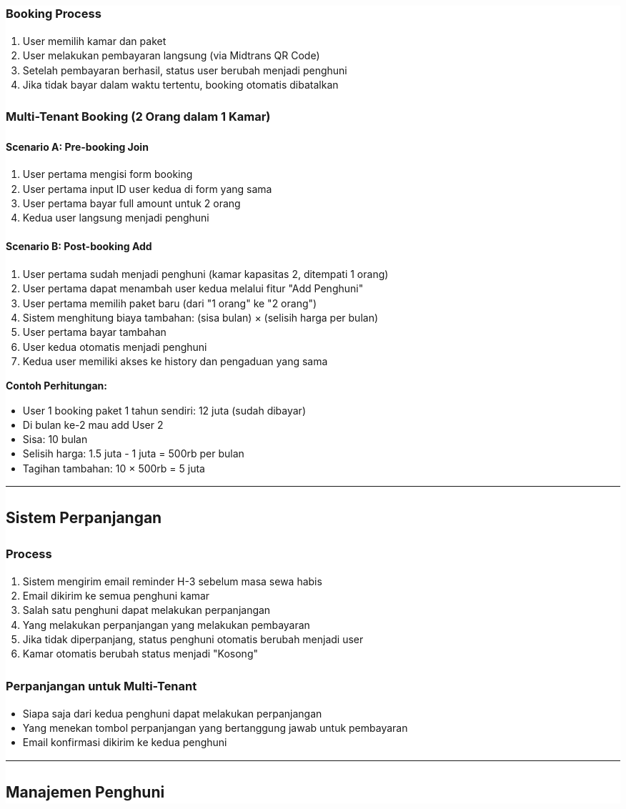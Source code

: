 ### Booking Process
1. User memilih kamar dan paket
2. User melakukan pembayaran langsung (via Midtrans QR Code)
3. Setelah pembayaran berhasil, status user berubah menjadi penghuni
4. Jika tidak bayar dalam waktu tertentu, booking otomatis dibatalkan

### Multi-Tenant Booking (2 Orang dalam 1 Kamar)

#### Scenario A: Pre-booking Join
1. User pertama mengisi form booking
2. User pertama input ID user kedua di form yang sama
3. User pertama bayar full amount untuk 2 orang
4. Kedua user langsung menjadi penghuni

#### Scenario B: Post-booking Add
1. User pertama sudah menjadi penghuni (kamar kapasitas 2, ditempati 1 orang)
2. User pertama dapat menambah user kedua melalui fitur "Add Penghuni"
3. User pertama memilih paket baru (dari "1 orang" ke "2 orang")
4. Sistem menghitung biaya tambahan: (sisa bulan) × (selisih harga per bulan)
5. User pertama bayar tambahan
6. User kedua otomatis menjadi penghuni
7. Kedua user memiliki akses ke history dan pengaduan yang sama

**Contoh Perhitungan:**
- User 1 booking paket 1 tahun sendiri: 12 juta (sudah dibayar)
- Di bulan ke-2 mau add User 2
- Sisa: 10 bulan
- Selisih harga: 1.5 juta - 1 juta = 500rb per bulan
- Tagihan tambahan: 10 × 500rb = 5 juta

---

## Sistem Perpanjangan

### Process
1. Sistem mengirim email reminder H-3 sebelum masa sewa habis
2. Email dikirim ke semua penghuni kamar
3. Salah satu penghuni dapat melakukan perpanjangan
4. Yang melakukan perpanjangan yang melakukan pembayaran
5. Jika tidak diperpanjang, status penghuni otomatis berubah menjadi user
6. Kamar otomatis berubah status menjadi "Kosong"

### Perpanjangan untuk Multi-Tenant
- Siapa saja dari kedua penghuni dapat melakukan perpanjangan
- Yang menekan tombol perpanjangan yang bertanggung jawab untuk pembayaran
- Email konfirmasi dikirim ke kedua penghuni

---

## Manajemen Penghuni
